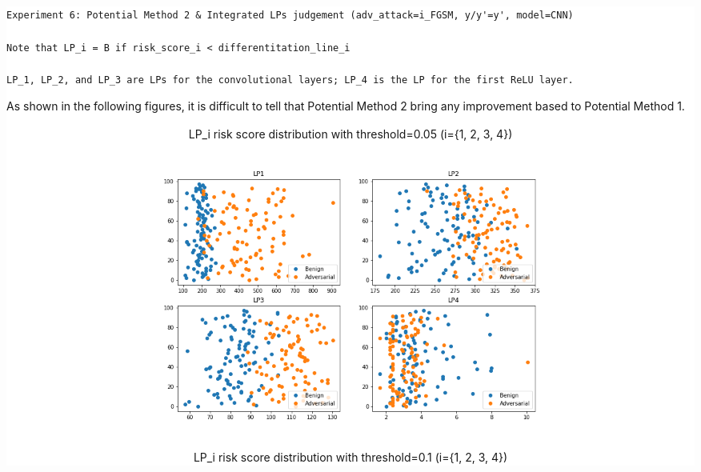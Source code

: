 
    Experiment 6: Potential Method 2 & Integrated LPs judgement (adv_attack=i_FGSM, y/y'=y', model=CNN)

    Note that LP_i = B if risk_score_i < differentitation_line_i
    
    LP_1, LP_2, and LP_3 are LPs for the convolutional layers; LP_4 is the LP for the first ReLU layer. 
  
As shown in the following figures, it is difficult to tell that Potential Method 2 bring any improvement based to Potential Method 1. 

<div align="center">
LP_i risk score distribution with threshold=0.05 (i={1, 2, 3, 4}) 
<img src="../Images/Exp6/exp6_005.png" align="center" border="0" width="576" height="384"/>
</div>
<div align="center">
LP_i risk score distribution with threshold=0.1 (i={1, 2, 3, 4}) 